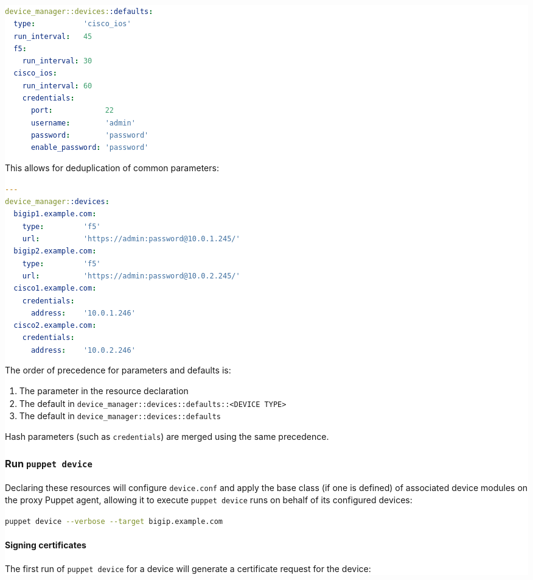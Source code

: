```yaml
device_manager::devices::defaults:
  type:           'cisco_ios'
  run_interval:   45
  f5:
    run_interval: 30
  cisco_ios:
    run_interval: 60
    credentials:
      port:            22
      username:        'admin'
      password:        'password'
      enable_password: 'password'
```

This allows for deduplication of common parameters:

```yaml
---
device_manager::devices:
  bigip1.example.com:
    type:         'f5'
    url:          'https://admin:password@10.0.1.245/'
  bigip2.example.com:
    type:         'f5'
    url:          'https://admin:password@10.0.2.245/'
  cisco1.example.com:
    credentials:
      address:    '10.0.1.246'
  cisco2.example.com:
    credentials:
      address:    '10.0.2.246'
```

The order of precedence for parameters and defaults is:

1. The parameter in the resource declaration
1. The default in `device_manager::devices::defaults::<DEVICE TYPE>`
1. The default in `device_manager::devices::defaults`

Hash parameters (such as `credentials`) are merged using the same precedence.

### Run `puppet device`

Declaring these resources will configure `device.conf` and apply the base class (if one is defined) of associated device modules on the proxy Puppet agent, allowing it to execute `puppet device` runs on behalf of its configured devices:

```bash
puppet device --verbose --target bigip.example.com
```

#### Signing certificates

The first run of `puppet device` for a device will generate a certificate request for the device:
